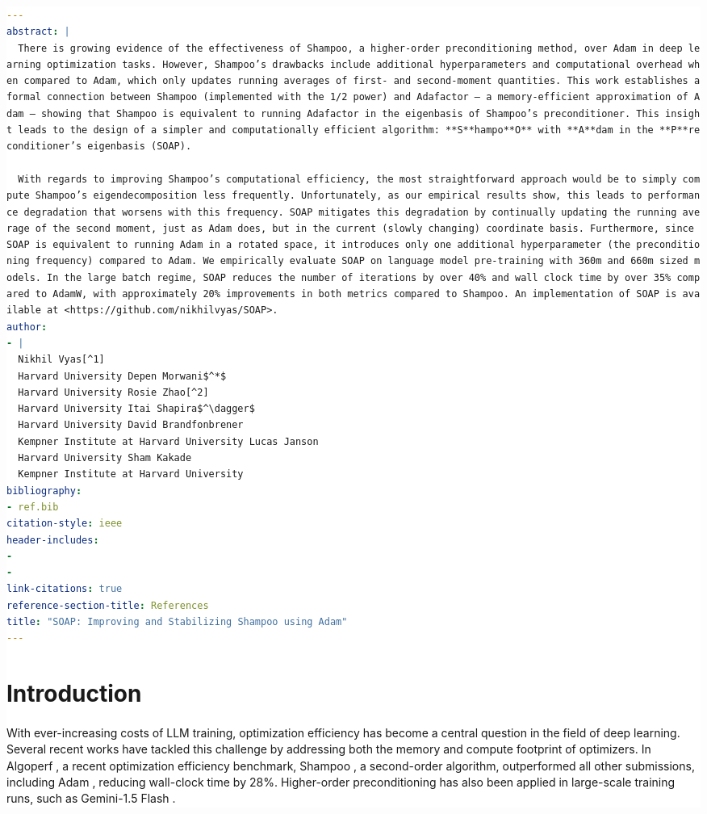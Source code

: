 ```yaml
---
abstract: |
  There is growing evidence of the effectiveness of Shampoo, a higher-order preconditioning method, over Adam in deep learning optimization tasks. However, Shampoo’s drawbacks include additional hyperparameters and computational overhead when compared to Adam, which only updates running averages of first- and second-moment quantities. This work establishes a formal connection between Shampoo (implemented with the 1/2 power) and Adafactor — a memory-efficient approximation of Adam — showing that Shampoo is equivalent to running Adafactor in the eigenbasis of Shampoo’s preconditioner. This insight leads to the design of a simpler and computationally efficient algorithm: **S**hampo**O** with **A**dam in the **P**reconditioner’s eigenbasis (SOAP).

  With regards to improving Shampoo’s computational efficiency, the most straightforward approach would be to simply compute Shampoo’s eigendecomposition less frequently. Unfortunately, as our empirical results show, this leads to performance degradation that worsens with this frequency. SOAP mitigates this degradation by continually updating the running average of the second moment, just as Adam does, but in the current (slowly changing) coordinate basis. Furthermore, since SOAP is equivalent to running Adam in a rotated space, it introduces only one additional hyperparameter (the preconditioning frequency) compared to Adam. We empirically evaluate SOAP on language model pre-training with 360m and 660m sized models. In the large batch regime, SOAP reduces the number of iterations by over 40% and wall clock time by over 35% compared to AdamW, with approximately 20% improvements in both metrics compared to Shampoo. An implementation of SOAP is available at <https://github.com/nikhilvyas/SOAP>.
author:
- |
  Nikhil Vyas[^1]  
  Harvard University Depen Morwani$^*$  
  Harvard University Rosie Zhao[^2]  
  Harvard University Itai Shapira$^\dagger$  
  Harvard University David Brandfonbrener  
  Kempner Institute at Harvard University Lucas Janson  
  Harvard University Sham Kakade  
  Kempner Institute at Harvard University
bibliography:
- ref.bib
citation-style: ieee
header-includes:
- 
- 
link-citations: true
reference-section-title: References
title: "SOAP: Improving and Stabilizing Shampoo using Adam"
---
```






# Introduction

With ever-increasing costs of LLM training, optimization efficiency has become a central question in the field of deep learning. Several recent works have tackled this challenge by addressing both the memory and compute footprint of optimizers. In Algoperf , a recent optimization efficiency benchmark, Shampoo , a second-order algorithm, outperformed all other submissions, including Adam , reducing wall-clock time by 28%. Higher-order preconditioning has also been applied in large-scale training runs, such as Gemini-1.5 Flash .


[^1]: Equal contribution. Correspondence to `nikhil@g.harvard.edu`.
[^2]: Equal Contribution
[^3]: Given this connection, the results of  can be interpreted as showing that the eigenbasis provided by Shampoo’s preconditioner is close to the “optimal” basis for running Adafactor.
[^4]: We note that practical implementations of Shampoo use grafting which allows for learning rate adaptivity at every step, but this adaptivity is restricted to a single scalar per layer.
[^5]: Though using AdamW over Adafactor only gives very small improvements in performance, see  and . We also note that one can use any other diagonal preconditioner based optimizer in place of Adam, such as Lion , Sophia  or Schedule-Free AdamW .
[^6]: One $mn$ is for storing the gradients, this can be avoided (as long as there is no gradient accumulation) by applying gradients along with backprop  but this is not implemented by default in standard deep learning frameworks such as PyTorch. Hence we will include this term in all of our calculations.